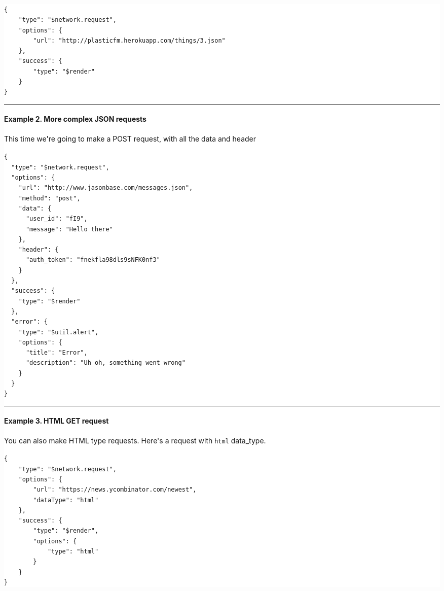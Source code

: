     {
    	"type": "$network.request",
    	"options": {
    		"url": "http://plasticfm.herokuapp.com/things/3.json"
    	},
    	"success": {
    		"type": "$render"
    	}
    }

---

#### Example 2. More complex JSON requests
This time we're going to make a POST request, with all the data and header

    {
      "type": "$network.request",
      "options": {
        "url": "http://www.jasonbase.com/messages.json",
        "method": "post",
        "data": {
          "user_id": "fI9",
          "message": "Hello there"
        },
        "header": {
          "auth_token": "fnekfla98dls9sNFK0nf3"
        }
      },
      "success": {
        "type": "$render"
      },
      "error": {
        "type": "$util.alert",
        "options": {
          "title": "Error",
          "description": "Uh oh, something went wrong"
        }
      }
    }

---

#### Example 3. HTML GET request
You can also make HTML type requests. Here's a request with `html` data_type.

    {
    	"type": "$network.request",
    	"options": {
    		"url": "https://news.ycombinator.com/newest",
    		"dataType": "html"
    	},
    	"success": {
    		"type": "$render",
    		"options": {
    			"type": "html"
    		}
    	}
    }

